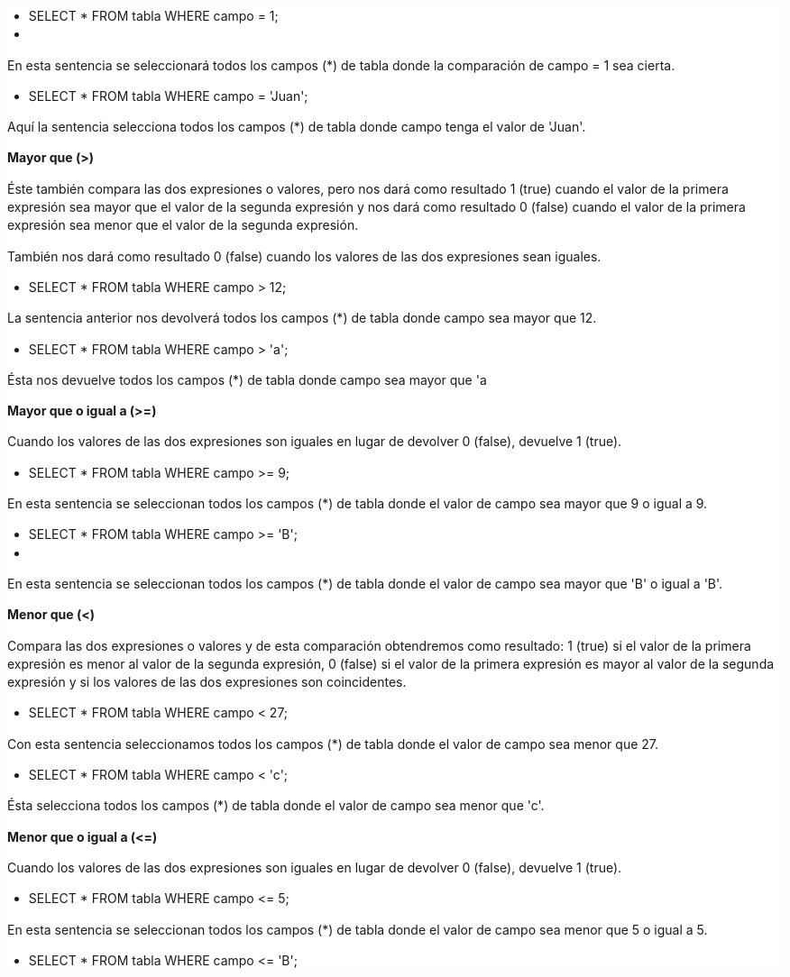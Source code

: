 * SELECT * FROM tabla WHERE campo = 1; 
* 
En esta sentencia se seleccionará todos los campos (*) de tabla donde la comparación de campo = 1 sea cierta. 
* SELECT * FROM tabla WHERE campo = 'Juan'; 

Aquí la sentencia selecciona todos los campos (*) de tabla donde campo tenga el valor de 'Juan'. 

**Mayor que (>)** 

Éste también compara las dos expresiones o valores, pero nos dará como resultado 1 (true) cuando el valor de la  primera  expresión  sea  mayor  que  el  valor  de  la  segunda  expresión  y  nos  dará  como  resultado  0  (false) cuando  el  valor  de  la  primera  expresión  sea  menor  que  el  valor  de  la  segunda  expresión.

  También  nos  dará como resultado 0 (false) cuando los valores de las dos expresiones sean iguales. 

* SELECT * FROM tabla WHERE campo > 12; 

La sentencia anterior nos devolverá todos los campos (*) de tabla donde campo sea mayor que 12. 
* SELECT * FROM tabla WHERE campo > 'a'; 


Ésta nos devuelve todos los campos (*) de tabla donde campo sea mayor que 'a

**Mayor que o igual a (>=)**

Cuando los valores de las dos expresiones son iguales en lugar de devolver 0 (false), devuelve 1 (true). 
* SELECT * FROM tabla WHERE campo >= 9; 
  
En  esta  sentencia  se  seleccionan  todos  los  campos  (*)  de  tabla  donde  el  valor  de  campo  sea  mayor  que  9  o igual a 9. 
* SELECT * FROM tabla WHERE campo >= 'B'; 
* 
En  esta  sentencia  se  seleccionan  todos  los  campos  (*)  de  tabla  donde  el valor de  campo  sea  mayor  que  'B' o igual a 'B'. 

**Menor que (<)**

Compara las dos expresiones o valores y de esta comparación obtendremos como resultado: 1 (true) si el valor de la primera expresión es menor al valor de la segunda expresión, 0 (false) si el valor de la primera expresión es mayor al valor de la segunda expresión y si los valores de las dos expresiones son coincidentes. 
* SELECT * FROM tabla WHERE campo < 27; 
  
Con esta sentencia seleccionamos todos los campos (*) de tabla donde el valor de campo sea menor que 27. 
* SELECT * FROM tabla WHERE campo < 'c'; 
  
Ésta selecciona todos los campos (*) de tabla donde el valor de campo sea menor que 'c'. 

**Menor que o igual a (<=)**

Cuando los valores de las dos expresiones son iguales en lugar de devolver 0 (false), devuelve 1 (true).  
* SELECT * FROM tabla WHERE campo <= 5; 
  
En  esta  sentencia  se  seleccionan  todos  los  campos  (*)  de  tabla  donde  el  valor  de  campo  sea  menor  que  5  o igual a 5. 
* SELECT * FROM tabla WHERE campo <= 'B'; 
